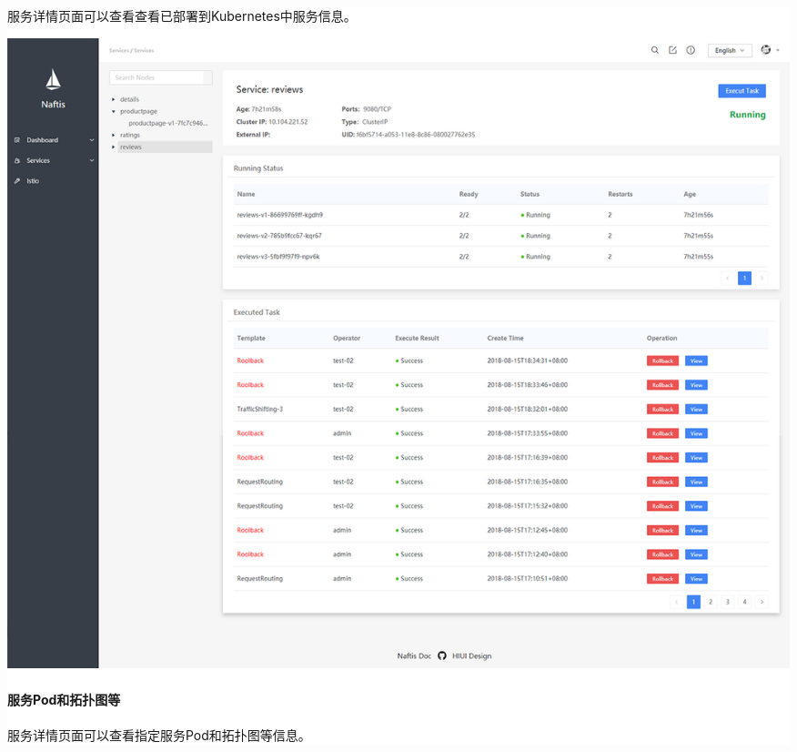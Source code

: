 服务详情页面可以查看查看已部署到Kubernetes中服务信息。

![查看已部署到k8s中服务信息](889d06cbgy1fwjbpzlkpaj20zk0sn798.jpg)

#### 服务Pod和拓扑图等

服务详情页面可以查看指定服务Pod和拓扑图等信息。

